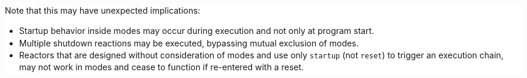 Note that this may have unexpected implications:

- Startup behavior inside modes may occur during execution and not only at program start.
- Multiple shutdown reactions may be executed, bypassing mutual exclusion of modes.
- Reactors that are designed without consideration of modes and use only `startup` (not `reset`) to trigger an execution chain, may not work in modes and cease to function if re-entered with a reset.

</div>

